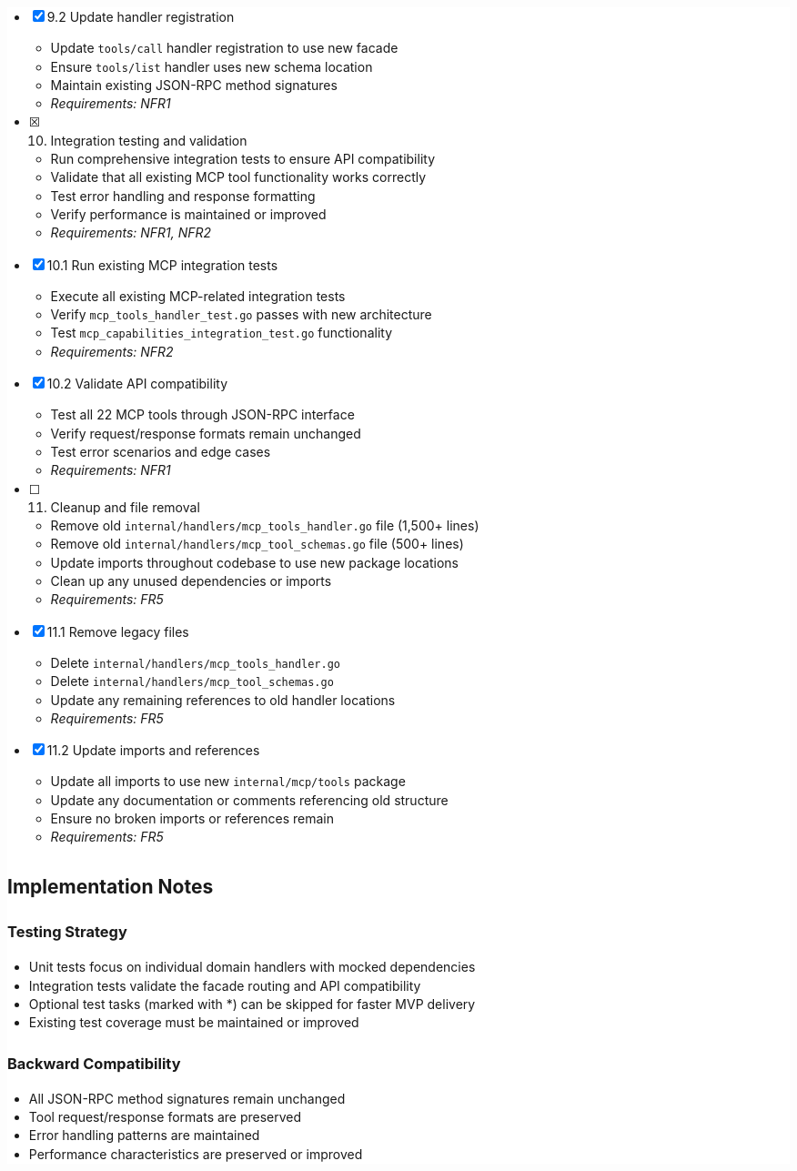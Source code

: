 - [x] 9.2 Update handler registration
  - Update `tools/call` handler registration to use new facade
  - Ensure `tools/list` handler uses new schema location
  - Maintain existing JSON-RPC method signatures
  - _Requirements: NFR1_

- [x] 10. Integration testing and validation
  - Run comprehensive integration tests to ensure API compatibility
  - Validate that all existing MCP tool functionality works correctly
  - Test error handling and response formatting
  - Verify performance is maintained or improved
  - _Requirements: NFR1, NFR2_

- [x] 10.1 Run existing MCP integration tests
  - Execute all existing MCP-related integration tests
  - Verify `mcp_tools_handler_test.go` passes with new architecture
  - Test `mcp_capabilities_integration_test.go` functionality
  - _Requirements: NFR2_

- [x] 10.2 Validate API compatibility
  - Test all 22 MCP tools through JSON-RPC interface
  - Verify request/response formats remain unchanged
  - Test error scenarios and edge cases
  - _Requirements: NFR1_

- [ ] 11. Cleanup and file removal
  - Remove old `internal/handlers/mcp_tools_handler.go` file (1,500+ lines)
  - Remove old `internal/handlers/mcp_tool_schemas.go` file (500+ lines)
  - Update imports throughout codebase to use new package locations
  - Clean up any unused dependencies or imports
  - _Requirements: FR5_

- [x] 11.1 Remove legacy files
  - Delete `internal/handlers/mcp_tools_handler.go`
  - Delete `internal/handlers/mcp_tool_schemas.go`
  - Update any remaining references to old handler locations
  - _Requirements: FR5_

- [x] 11.2 Update imports and references
  - Update all imports to use new `internal/mcp/tools` package
  - Update any documentation or comments referencing old structure
  - Ensure no broken imports or references remain
  - _Requirements: FR5_

## Implementation Notes

### Testing Strategy
- Unit tests focus on individual domain handlers with mocked dependencies
- Integration tests validate the facade routing and API compatibility
- Optional test tasks (marked with *) can be skipped for faster MVP delivery
- Existing test coverage must be maintained or improved

### Backward Compatibility
- All JSON-RPC method signatures remain unchanged
- Tool request/response formats are preserved
- Error handling patterns are maintained
- Performance characteristics are preserved or improved
